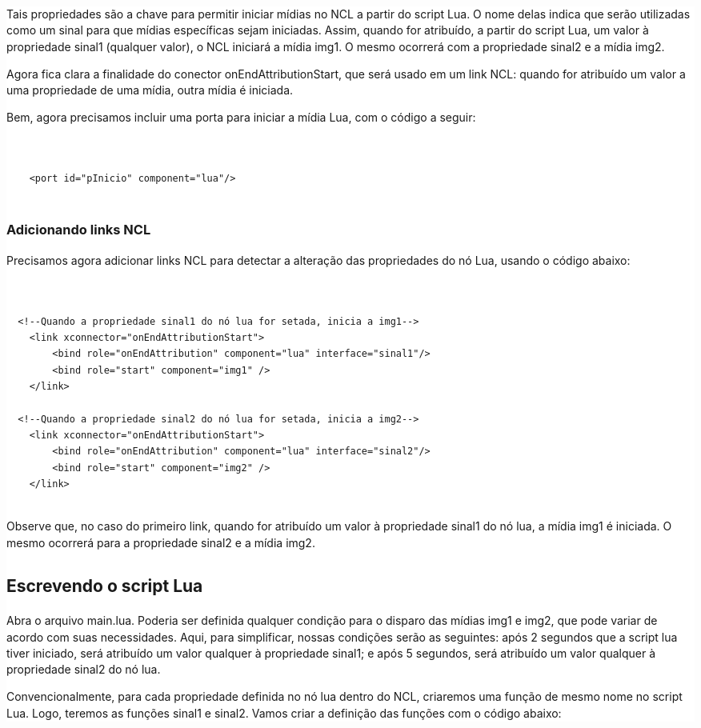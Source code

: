 
Tais propriedades são a chave para permitir iniciar mídias no NCL a partir do script Lua. O nome delas indica que serão utilizadas como um sinal para que mídias específicas sejam iniciadas. Assim, quando for atribuído, a partir do script Lua, um valor à propriedade sinal1 (qualquer valor), o NCL iniciará a mídia img1. O mesmo ocorrerá com a propriedade sinal2 e a mídia img2.

Agora fica clara a finalidade do conector onEndAttributionStart, que será usado em um link NCL: quando for atribuído um valor a uma propriedade de uma mídia, outra mídia é iniciada.

Bem, agora precisamos incluir uma porta para iniciar a mídia Lua, com o código a seguir:

<pre>
<code class="xml">

	&lt;port id="pInicio" component="lua"/&gt;
</code>
</pre>



### Adicionando links NCL


Precisamos agora adicionar links NCL para detectar a alteração das propriedades do nó Lua, usando o código abaixo:

<pre>
<code class="xml">

  &lt;!--Quando a propriedade sinal1 do nó lua for setada, inicia a img1--&gt;
	&lt;link xconnector="onEndAttributionStart"&gt;
		&lt;bind role="onEndAttribution" component="lua" interface="sinal1"/&gt;
		&lt;bind role="start" component="img1" /&gt;
	&lt;/link&gt;

  &lt;!--Quando a propriedade sinal2 do nó lua for setada, inicia a img2--&gt;
	&lt;link xconnector="onEndAttributionStart"&gt;
		&lt;bind role="onEndAttribution" component="lua" interface="sinal2"/&gt;
		&lt;bind role="start" component="img2" /&gt;
	&lt;/link&gt;
</code>
</pre>


Observe que, no caso do primeiro link, quando for atribuído um valor à propriedade sinal1 do nó lua, a mídia img1 é iniciada. O mesmo ocorrerá para a propriedade sinal2 e a mídia img2.


## Escrevendo o script Lua


Abra o arquivo main.lua. Poderia ser definida qualquer condição para o disparo das mídias img1 e img2, que pode variar de acordo com suas necessidades. Aqui, para simplificar, nossas condições serão as seguintes: após 2 segundos que a script lua tiver iniciado, será atribuído um valor qualquer à propriedade sinal1; e após 5 segundos, será atribuído um valor qualquer à propriedade sinal2 do nó lua.

Convencionalmente, para cada propriedade definida no nó lua dentro do NCL, criaremos uma função de mesmo nome no script Lua. Logo, teremos as funções sinal1 e sinal2. Vamos criar a definição das funções com o código abaixo:
